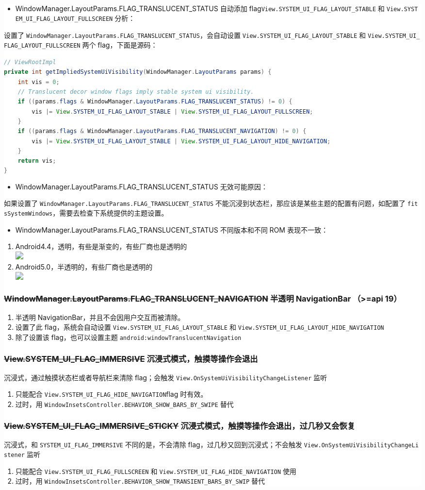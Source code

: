 - WindowManager.LayoutParams.FLAG_TRANSLUCENT_STATUS 自动添加 flag`View.SYSTEM_UI_FLAG_LAYOUT_STABLE` 和 `View.SYSTEM_UI_FLAG_LAYOUT_FULLSCREEN` 分析：

设置了 `WindowManager.LayoutParams.FLAG_TRANSLUCENT_STATUS`，会自动设置 `View.SYSTEM_UI_FLAG_LAYOUT_STABLE` 和 `View.SYSTEM_UI_FLAG_LAYOUT_FULLSCREEN` 两个 flag，下面是源码：

```java
// ViewRootImpl
private int getImpliedSystemUiVisibility(WindowManager.LayoutParams params) {
    int vis = 0;
    // Translucent decor window flags imply stable system ui visibility.
    if ((params.flags & WindowManager.LayoutParams.FLAG_TRANSLUCENT_STATUS) != 0) {
        vis |= View.SYSTEM_UI_FLAG_LAYOUT_STABLE | View.SYSTEM_UI_FLAG_LAYOUT_FULLSCREEN;
    }
    if ((params.flags & WindowManager.LayoutParams.FLAG_TRANSLUCENT_NAVIGATION) != 0) {
        vis |= View.SYSTEM_UI_FLAG_LAYOUT_STABLE | View.SYSTEM_UI_FLAG_LAYOUT_HIDE_NAVIGATION;
    }
    return vis;
}
```

- WindowManager.LayoutParams.FLAG_TRANSLUCENT_STATUS 无效可能原因：

如果设置了 `WindowManager.LayoutParams.FLAG_TRANSLUCENT_STATUS` 不能沉浸到状态栏，那应该是某些主题的配置有问题，如配置了 `fitsSystemWindows`，需要去检查下系统提供的主题设置。

- WindowManager.LayoutParams.FLAG_TRANSLUCENT_STATUS 不同版本和不同 ROM 表现不一致：

1. Android4.4，透明，有些是渐变的，有些厂商也是透明的<br />![](https://raw.githubusercontent.com/hacket/ObsidianOSS/master/obsidian/202501012252398.png)
2. Android5.0，半透明的，有些厂商也是透明的<br />![](https://raw.githubusercontent.com/hacket/ObsidianOSS/master/obsidian/202501012252399.png)

### ~~WindowManager.LayoutParams.FLAG_TRANSLUCENT_NAVIGATION~~ 半透明 NavigationBar （>=api 19）

1. 半透明 NavigationBar，并且不会因用户交互而被清除。
2. 设置了此 flag，系统会自动设置 `View.SYSTEM_UI_FLAG_LAYOUT_STABLE` 和 `View.SYSTEM_UI_FLAG_LAYOUT_HIDE_NAVIGATION`
3. 除了设置该 flag，也可以设置主题 `android:windowTranslucentNavigation`

### ~~View.SYSTEM_UI_FLAG_IMMERSIVE~~ 沉浸式模式，触摸等操作会退出

沉浸式，通过触摸状态栏或者导航栏来清除 flag；会触发 `View.OnSystemUiVisibilityChangeListener` 监听

1. 只能配合 `View.SYSTEM_UI_FLAG_HIDE_NAVIGATION`flag 时有效。
2. 过时，用 `WindowInsetsController.BEHAVIOR_SHOW_BARS_BY_SWIPE` 替代

### ~~View.SYSTEM_UI_FLAG_IMMERSIVE_STICKY~~ 沉浸式模式，触摸等操作会退出，过几秒又会恢复

沉浸式，和 `SYSTEM_UI_FLAG_IMMERSIVE` 不同的是，不会清除 flag，过几秒又回到沉浸式；不会触发 `View.OnSystemUiVisibilityChangeListener` 监听

1. 只能配合 `View.SYSTEM_UI_FLAG_FULLSCREEN` 和 `View.SYSTEM_UI_FLAG_HIDE_NAVIGATION` 使用
2. 过时，用 `WindowInsetsController.BEHAVIOR_SHOW_TRANSIENT_BARS_BY_SWIP` 替代
